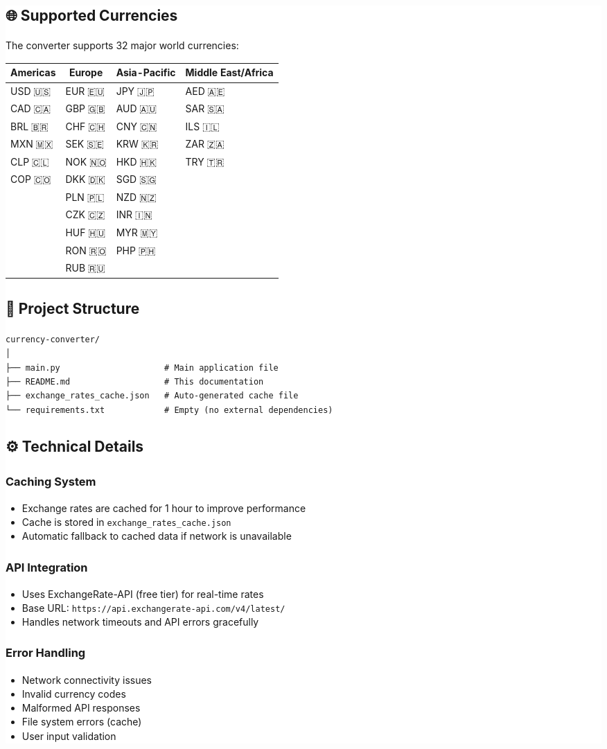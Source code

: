 ## 🌐 Supported Currencies

The converter supports 32 major world currencies:

| Americas | Europe | Asia-Pacific | Middle East/Africa |
|----------|---------|--------------|-------------------|
| USD 🇺🇸 | EUR 🇪🇺 | JPY 🇯🇵 | AED 🇦🇪 |
| CAD 🇨🇦 | GBP 🇬🇧 | AUD 🇦🇺 | SAR 🇸🇦 |
| BRL 🇧🇷 | CHF 🇨🇭 | CNY 🇨🇳 | ILS 🇮🇱 |
| MXN 🇲🇽 | SEK 🇸🇪 | KRW 🇰🇷 | ZAR 🇿🇦 |
| CLP 🇨🇱 | NOK 🇳🇴 | HKD 🇭🇰 | TRY 🇹🇷 |
| COP 🇨🇴 | DKK 🇩🇰 | SGD 🇸🇬 | |
| | PLN 🇵🇱 | NZD 🇳🇿 | |
| | CZK 🇨🇿 | INR 🇮🇳 | |
| | HUF 🇭🇺 | MYR 🇲🇾 | |
| | RON 🇷🇴 | PHP 🇵🇭 | |
| | RUB 🇷🇺 | | |

## 📁 Project Structure

```
currency-converter/
│
├── main.py                     # Main application file
├── README.md                   # This documentation
├── exchange_rates_cache.json   # Auto-generated cache file
└── requirements.txt            # Empty (no external dependencies)
```

## ⚙️ Technical Details

### Caching System
- Exchange rates are cached for 1 hour to improve performance
- Cache is stored in `exchange_rates_cache.json`
- Automatic fallback to cached data if network is unavailable

### API Integration
- Uses ExchangeRate-API (free tier) for real-time rates
- Base URL: `https://api.exchangerate-api.com/v4/latest/`
- Handles network timeouts and API errors gracefully

### Error Handling
- Network connectivity issues
- Invalid currency codes
- Malformed API responses
- File system errors (cache)
- User input validation
